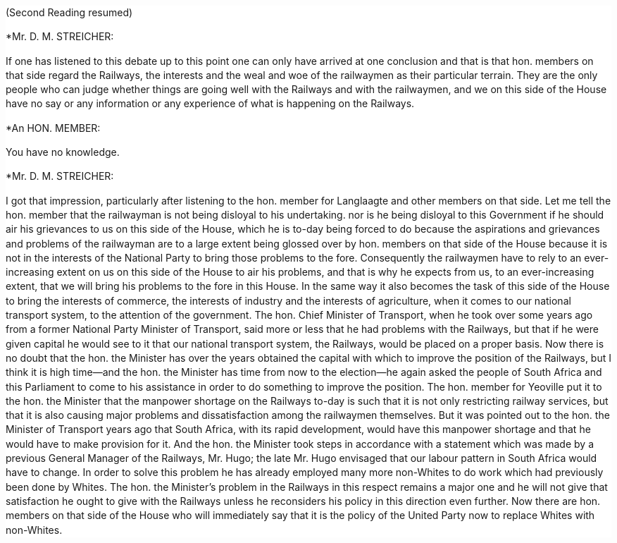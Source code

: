 <summary>(Second Reading resumed)</summary>

<speech by="#streicher">

<from>*Mr. <person refersTo="hansard_za">D. M. STREICHER</person>:</from>

<p>If one has listened to this debate up to this point one can only have arrived at one conclusion and that is that hon. members on that side regard the Railways, the interests and the weal and woe of the railwaymen as their particular terrain. They are the only people who can judge whether things are going well with the Railways and with the railwaymen, and we on this side of the House have no say or any information or any experience of what is happening on the Railways.</p>

</speech>

<speech by="#member">

<from>*An <person refersTo="hansard_za">HON. MEMBER</person>:</from>

<p>You have no knowledge.</p>

</speech>

<speech by="#streicher">

<from>*Mr. <person refersTo="hansard_za">D. M. STREICHER</person>:</from>

<p>I got that impression, particularly after listening to the hon. member for Langlaagte and other members on that side. Let me tell the hon. member that the railwayman is not being disloyal to his undertaking. nor is he being disloyal to this Government if he should air his grievances to us on this side of the House, which he is to-day being forced to do because the aspirations and grievances and problems of the railwayman are to a large extent being glossed over by hon. members on that side of the House because it is not in the interests of the National Party to bring those problems to the fore. Consequently the railwaymen have to rely to an ever-increasing extent on us on this side of the House to air his problems, and that is why he expects from us, to an ever-increasing extent, that we will bring his problems to the fore in this House. In the same way it also becomes the task of this side of the House to bring the interests of commerce, the interests of industry and the interests of agriculture, when it comes to our national transport system, to the attention of the government. The hon. Chief Minister of Transport, when he took over some years ago from a former National Party Minister of Transport, said more or less that he had problems with the Railways, but that if he were given capital he would see to it that our national transport system, the Railways, would be placed on a proper basis. Now there is no doubt that the hon. the Minister has over the years obtained the capital with which to improve the position of the Railways, but I think it is high time&#x2014;and the hon. the Minister has time from now to the election&#x2014;he again asked the people of South Africa and this Parliament to come to his assistance in order to do something to improve the position. The hon. member for Yeoville put it to the hon. the Minister that the manpower shortage on the Railways to-day is such that it is not only restricting railway services, but that it is also causing major problems and dissatisfaction among the railwaymen themselves. But it was pointed out to the hon. the Minister of Transport years ago that South Africa, with its rapid development, would have this manpower shortage and that he would have to make provision for it. And the hon. the Minister took steps in accordance with a statement which was made by a previous General Manager of the Railways, Mr. Hugo; the late Mr. Hugo envisaged that our labour pattern in South Africa would have to change. In order to solve this problem he has already employed many more non-Whites to do work which had previously been done by Whites. The hon. the Minister&#x2019;s problem in the Railways in this respect remains a major one and he will not give that satisfaction he ought to give with the Railways unless he reconsiders his policy in this direction even further. Now there are hon. members on that side of the House who will immediately say that it is the policy of the United Party now to replace Whites with non-Whites.</p>
